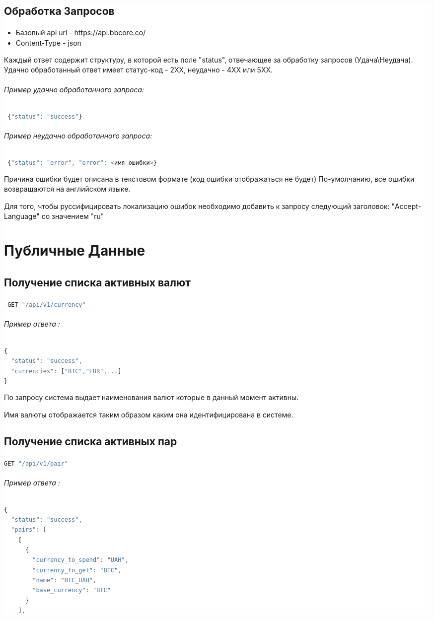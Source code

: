 


## Обработка Запросов
* Базовый api url - https://api.bbcore.co/
* Content-Type - json

Каждый ответ содержит структуру, в которой есть поле "status", отвечающее за обработку запросов (Удача\Неудача). Удачно обработанный ответ имеет статус-код - 2XX, неудачно - 4XX или 5XX.

###### Пример удачно обработанного запроса:

```javascript
 {"status": "success"}
```

###### Пример неудачно обработанного запроса:

```javascript
 {"status": "error", "error": <имя ошибки>}
```

Причина ошибки будет описана в текстовом формате (код ошибки отображаться не будет)
По-умолчанию, все ошибки возвращаются на английском языке.

Для того, чтобы руссифицировать локализацию ошибок необходимо добавить к запросу следующий заголовок: "Accept-Language" со значением "ru"

# Публичные Данные
## Получение списка активных валют

```javascript
 GET "/api/v1/currency"
```
###### Пример ответа :

```javascript
{
  "status": "success",
  "currencies": ["BTC","EUR",...]
}

```
По запросу система выдает наименования валют которые в данный момент активны.

Имя валюты отображается таким образом каким она идентифицирована в системе.

## Получение списка активных пар
```javascript
GET "/api/v1/pair"
```

###### Пример ответа :

```javascript
{
  "status": "success",
  "pairs": [
    [
      {
        "currency_to_spend": "UAH",
        "currency_to_get": "BTC",
        "name": "BTC_UAH",
        "base_currency": "BTC"
      }
    ],
```
